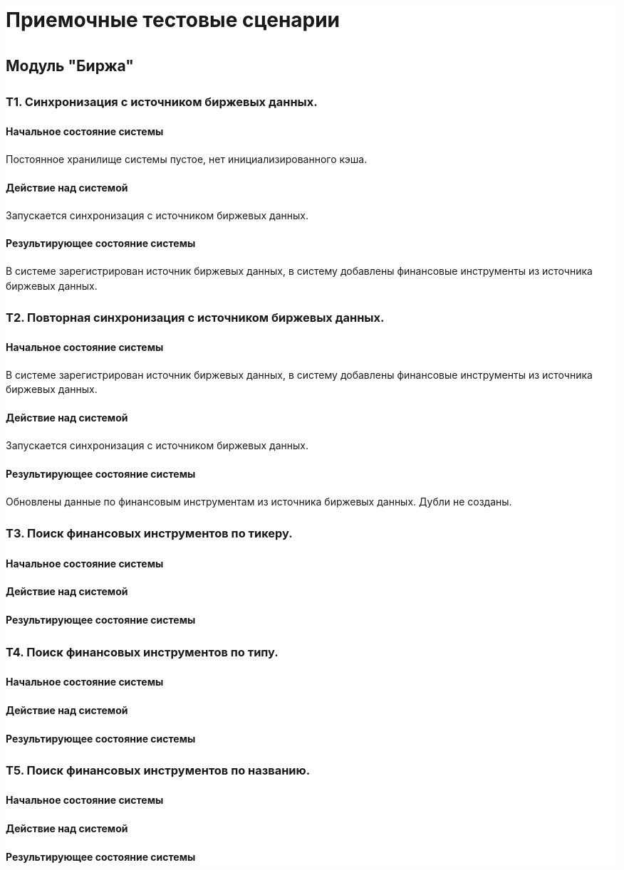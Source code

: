 
# Приемочные тестовые сценарии
## Модуль "Биржа"

### T1. Синхронизация с источником биржевых данных.
#### Начальное состояние системы
Постоянное хранилище системы пустое, нет инициализированного кэша.
#### Действие над системой
Запускается синхронизация с источником биржевых данных.
#### Результирующее состояние системы
В системе зарегистрирован источник биржевых данных, в систему добавлены финансовые инструменты из источника биржевых данных.

### T2. Повторная синхронизация с источником биржевых данных.
#### Начальное состояние системы
В системе зарегистрирован источник биржевых данных, в систему добавлены финансовые инструменты из источника биржевых данных.
#### Действие над системой
Запускается синхронизация с источником биржевых данных.
#### Результирующее состояние системы
Обновлены данные по финансовым инструментам из источника биржевых данных. Дубли не созданы.

### T3. Поиск финансовых инструментов по тикеру.
#### Начальное состояние системы

#### Действие над системой

#### Результирующее состояние системы


### T4. Поиск финансовых инструментов по типу.
#### Начальное состояние системы

#### Действие над системой

#### Результирующее состояние системы

### T5. Поиск финансовых инструментов по названию.
#### Начальное состояние системы

#### Действие над системой

#### Результирующее состояние системы

